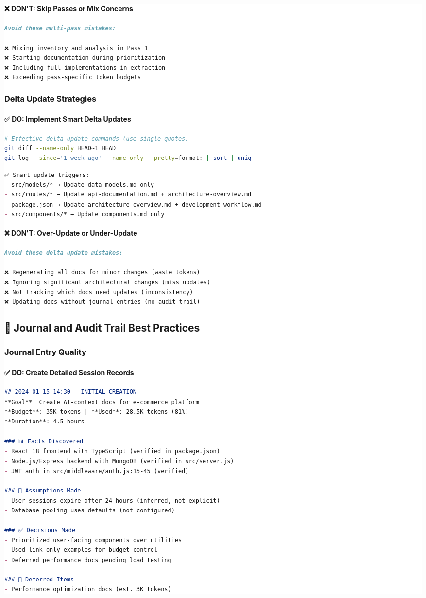 
#### **❌ DON'T: Skip Passes or Mix Concerns**
```markdown
Avoid these multi-pass mistakes:

❌ Mixing inventory and analysis in Pass 1
❌ Starting documentation during prioritization
❌ Including full implementations in extraction
❌ Exceeding pass-specific token budgets
```

### **Delta Update Strategies**

#### **✅ DO: Implement Smart Delta Updates**
```bash
# Effective delta update commands (use single quotes)
git diff --name-only HEAD~1 HEAD
git log --since='1 week ago' --name-only --pretty=format: | sort | uniq
```

```markdown
✅ Smart update triggers:
- src/models/* → Update data-models.md only
- src/routes/* → Update api-documentation.md + architecture-overview.md
- package.json → Update architecture-overview.md + development-workflow.md
- src/components/* → Update components.md only
```

#### **❌ DON'T: Over-Update or Under-Update**
```markdown
Avoid these delta update mistakes:

❌ Regenerating all docs for minor changes (waste tokens)
❌ Ignoring significant architectural changes (miss updates)
❌ Not tracking which docs need updates (inconsistency)
❌ Updating docs without journal entries (no audit trail)
```

## 📝 **Journal and Audit Trail Best Practices**

### **Journal Entry Quality**

#### **✅ DO: Create Detailed Session Records**
```markdown
## 2024-01-15 14:30 - INITIAL_CREATION
**Goal**: Create AI-context docs for e-commerce platform
**Budget**: 35K tokens | **Used**: 28.5K tokens (81%)
**Duration**: 4.5 hours

### 📊 Facts Discovered
- React 18 frontend with TypeScript (verified in package.json)
- Node.js/Express backend with MongoDB (verified in src/server.js)
- JWT auth in src/middleware/auth.js:15-45 (verified)

### 🤔 Assumptions Made
- User sessions expire after 24 hours (inferred, not explicit)
- Database pooling uses defaults (not configured)

### ✅ Decisions Made
- Prioritized user-facing components over utilities
- Used link-only examples for budget control
- Deferred performance docs pending load testing

### 🚧 Deferred Items
- Performance optimization docs (est. 3K tokens)
```